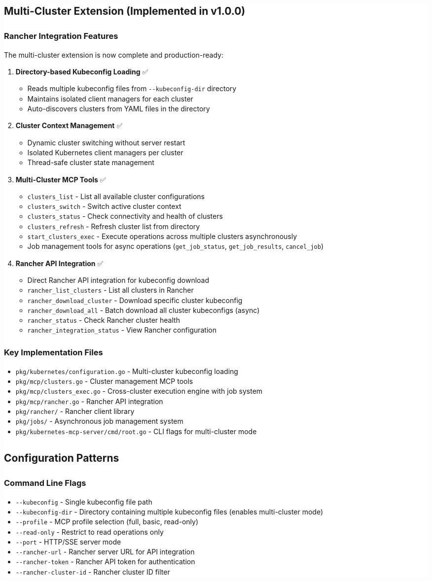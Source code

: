## Multi-Cluster Extension (Implemented in v1.0.0)

### Rancher Integration Features

The multi-cluster extension is now complete and production-ready:

1. **Directory-based Kubeconfig Loading** ✅
   - Reads multiple kubeconfig files from `--kubeconfig-dir` directory
   - Maintains isolated client managers for each cluster
   - Auto-discovers clusters from YAML files in the directory

2. **Cluster Context Management** ✅
   - Dynamic cluster switching without server restart
   - Isolated Kubernetes client managers per cluster
   - Thread-safe cluster state management

3. **Multi-Cluster MCP Tools** ✅
   - `clusters_list` - List all available cluster configurations
   - `clusters_switch` - Switch active cluster context
   - `clusters_status` - Check connectivity and health of clusters
   - `clusters_refresh` - Refresh cluster list from directory
   - `start_clusters_exec` - Execute operations across multiple clusters asynchronously
   - Job management tools for async operations (`get_job_status`, `get_job_results`, `cancel_job`)

4. **Rancher API Integration** ✅
   - Direct Rancher API integration for kubeconfig download
   - `rancher_list_clusters` - List all clusters in Rancher
   - `rancher_download_cluster` - Download specific cluster kubeconfig
   - `rancher_download_all` - Batch download all cluster kubeconfigs (async)
   - `rancher_status` - Check Rancher cluster health
   - `rancher_integration_status` - View Rancher configuration

### Key Implementation Files
- `pkg/kubernetes/configuration.go` - Multi-cluster kubeconfig loading
- `pkg/mcp/clusters.go` - Cluster management MCP tools
- `pkg/mcp/clusters_exec.go` - Cross-cluster execution engine with job system
- `pkg/mcp/rancher.go` - Rancher API integration
- `pkg/rancher/` - Rancher client library
- `pkg/jobs/` - Asynchronous job management system
- `pkg/kubernetes-mcp-server/cmd/root.go` - CLI flags for multi-cluster mode

## Configuration Patterns

### Command Line Flags
- `--kubeconfig` - Single kubeconfig file path
- `--kubeconfig-dir` - Directory containing multiple kubeconfig files (enables multi-cluster mode)
- `--profile` - MCP profile selection (full, basic, read-only)
- `--read-only` - Restrict to read operations only
- `--port` - HTTP/SSE server mode
- `--rancher-url` - Rancher server URL for API integration
- `--rancher-token` - Rancher API token for authentication
- `--rancher-cluster-id` - Rancher cluster ID filter
